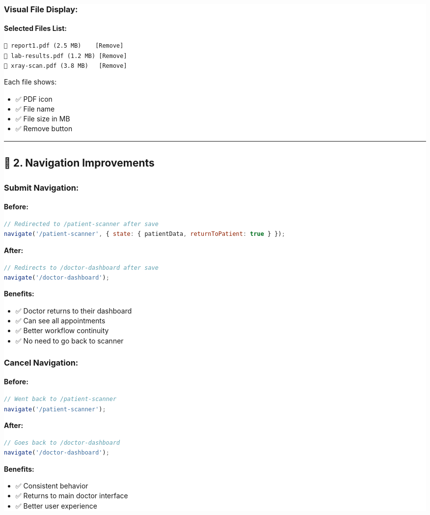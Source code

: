 ### **Visual File Display:**

**Selected Files List:**
```
📄 report1.pdf (2.5 MB)    [Remove]
📄 lab-results.pdf (1.2 MB) [Remove]
📄 xray-scan.pdf (3.8 MB)   [Remove]
```

Each file shows:
- ✅ PDF icon
- ✅ File name
- ✅ File size in MB
- ✅ Remove button

---

## 🧭 **2. Navigation Improvements**

### **Submit Navigation:**

**Before:**
```javascript
// Redirected to /patient-scanner after save
navigate('/patient-scanner', { state: { patientData, returnToPatient: true } });
```

**After:**
```javascript
// Redirects to /doctor-dashboard after save
navigate('/doctor-dashboard');
```

**Benefits:**
- ✅ Doctor returns to their dashboard
- ✅ Can see all appointments
- ✅ Better workflow continuity
- ✅ No need to go back to scanner

### **Cancel Navigation:**

**Before:**
```javascript
// Went back to /patient-scanner
navigate('/patient-scanner');
```

**After:**
```javascript
// Goes back to /doctor-dashboard
navigate('/doctor-dashboard');
```

**Benefits:**
- ✅ Consistent behavior
- ✅ Returns to main doctor interface
- ✅ Better user experience
